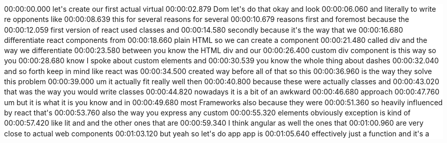 00:00:00.000
let's create our first actual virtual
00:00:02.879
Dom let's do that okay and look
00:00:06.060
and literally to write re opponents like
00:00:08.639
this for several reasons for several
00:00:10.679
reasons first and foremost because the
00:00:12.059
first version of react used classes and
00:00:14.580
secondly because it's the way that we
00:00:16.680
differentiate react components from
00:00:18.660
plain HTML so we can create a component
00:00:21.480
called div and the way we differentiate
00:00:23.580
between you know the HTML div and our
00:00:26.400
custom div component is this way so you
00:00:28.680
know I spoke about custom elements and
00:00:30.539
you know the whole thing about dashes
00:00:32.040
and so forth keep in mind like react was
00:00:34.500
created way before all of that so this
00:00:36.960
is the way they solve this problem
00:00:39.000
um it actually fit really well then
00:00:40.800
because these were actually classes and
00:00:43.020
that was the way you would write classes
00:00:44.820
nowadays it is a bit of an awkward
00:00:46.680
approach
00:00:47.760
um but it is what it is you know and in
00:00:49.680
most Frameworks also because they were
00:00:51.360
so heavily influenced by react that's
00:00:53.760
also the way you express any custom
00:00:55.320
elements obviously exception is kind of
00:00:57.420
like lit and and the other ones that are
00:00:59.340
I think angular as well the ones that
00:01:00.960
are very close to actual web components
00:01:03.120
but yeah so let's do app app is
00:01:05.640
effectively just a function and it's a